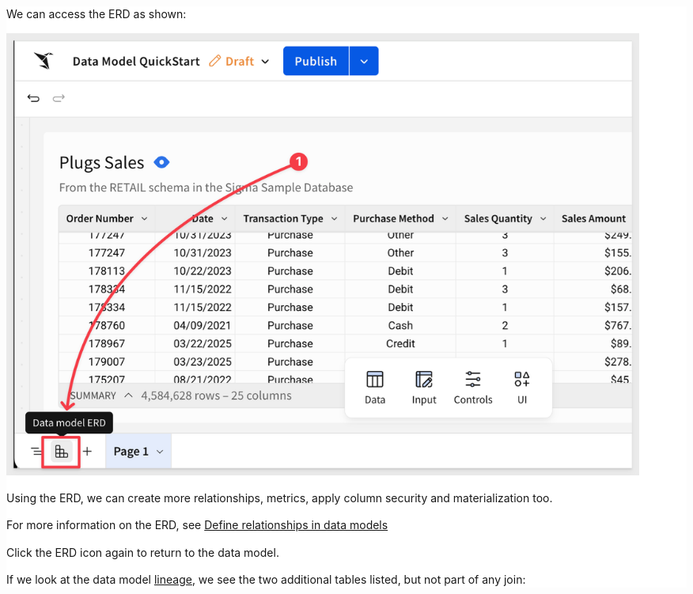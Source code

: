 We can access the ERD as shown:

<img src="assets/dm_14.png" width="800"/>

Using the ERD, we can create more relationships, metrics, apply column security and materialization too. 

For more information on the ERD, see [Define relationships in data models](https://help.sigmacomputing.com/docs/define-relationships-in-data-models)

Click the ERD icon again to return to the data model.

If we look at the data model [lineage](https://help.sigmacomputing.com/docs/workbook-data-lineage), we see the two additional tables listed, but not part of any join:

